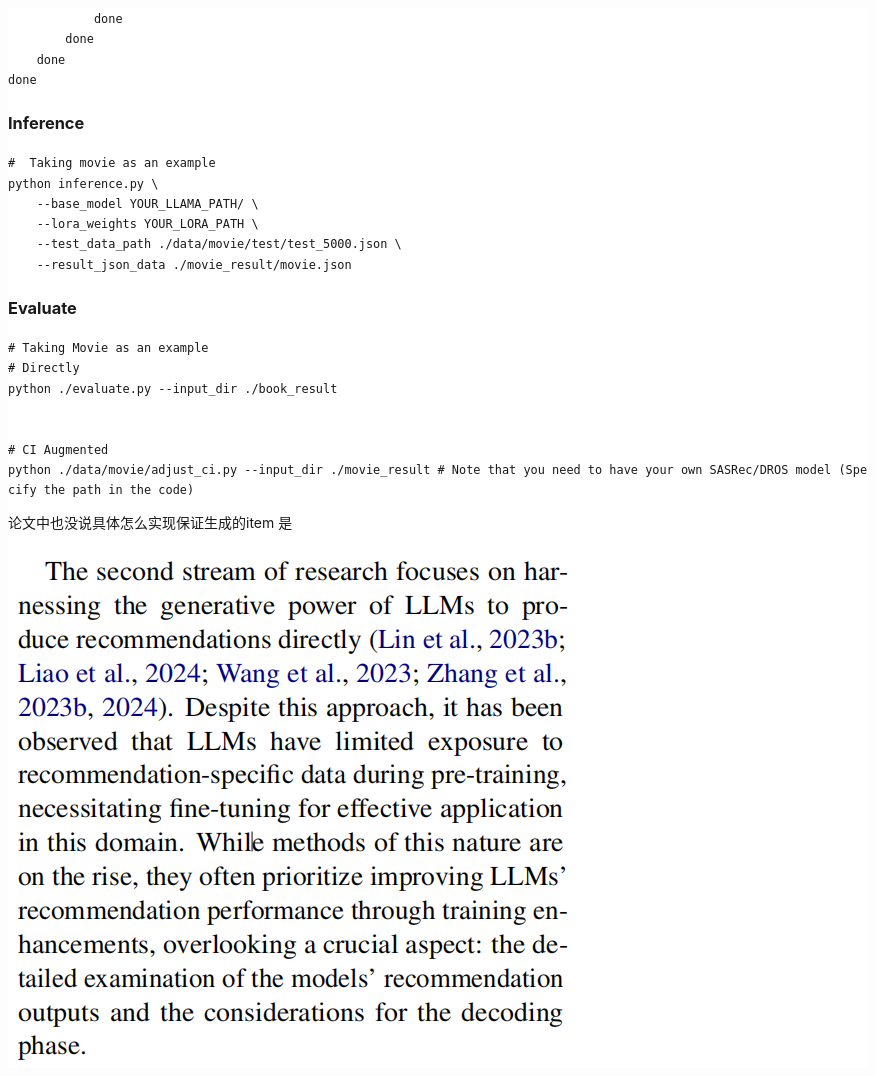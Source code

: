 ```
            done    
        done
    done
done
```

### Inference
```
#  Taking movie as an example
python inference.py \
    --base_model YOUR_LLAMA_PATH/ \
    --lora_weights YOUR_LORA_PATH \
    --test_data_path ./data/movie/test/test_5000.json \
    --result_json_data ./movie_result/movie.json
```

### Evaluate
```
# Taking Movie as an example
# Directly
python ./evaluate.py --input_dir ./book_result

 
# CI Augmented
python ./data/movie/adjust_ci.py --input_dir ./movie_result # Note that you need to have your own SASRec/DROS model (Specify the path in the code)
```

论文中也没说具体怎么实现保证生成的item 是

![](../img/Pasted%20image%2020240731200447.png)
